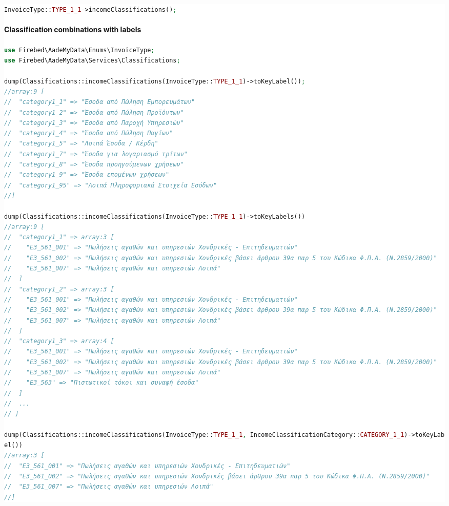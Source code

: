 ```php
InvoiceType::TYPE_1_1->incomeClassifications();
```

#### Classification combinations with labels

```php
use Firebed\AadeMyData\Enums\InvoiceType;
use Firebed\AadeMyData\Services\Classifications;

dump(Classifications::incomeClassifications(InvoiceType::TYPE_1_1)->toKeyLabel());
//array:9 [
//  "category1_1" => "Έσοδα από Πώληση Εμπορευμάτων"
//  "category1_2" => "Έσοδα από Πώληση Προϊόντων"
//  "category1_3" => "Έσοδα από Παροχή Υπηρεσιών"
//  "category1_4" => "Έσοδα από Πώληση Παγίων"
//  "category1_5" => "Λοιπά Έσοδα / Κέρδη"
//  "category1_7" => "Έσοδα για λογαριασμό τρίτων"
//  "category1_8" => "Έσοδα προηγούμενων χρήσεων"
//  "category1_9" => "Έσοδα επομένων χρήσεων"
//  "category1_95" => "Λοιπά Πληροφοριακά Στοιχεία Εσόδων"
//]

dump(Classifications::incomeClassifications(InvoiceType::TYPE_1_1)->toKeyLabels())
//array:9 [
//  "category1_1" => array:3 [
//    "E3_561_001" => "Πωλήσεις αγαθών και υπηρεσιών Χονδρικές - Επιτηδευματιών"
//    "E3_561_002" => "Πωλήσεις αγαθών και υπηρεσιών Χονδρικές βάσει άρθρου 39α παρ 5 του Κώδικα Φ.Π.Α. (Ν.2859/2000)"
//    "E3_561_007" => "Πωλήσεις αγαθών και υπηρεσιών Λοιπά"
//  ]
//  "category1_2" => array:3 [
//    "E3_561_001" => "Πωλήσεις αγαθών και υπηρεσιών Χονδρικές - Επιτηδευματιών"
//    "E3_561_002" => "Πωλήσεις αγαθών και υπηρεσιών Χονδρικές βάσει άρθρου 39α παρ 5 του Κώδικα Φ.Π.Α. (Ν.2859/2000)"
//    "E3_561_007" => "Πωλήσεις αγαθών και υπηρεσιών Λοιπά"
//  ]
//  "category1_3" => array:4 [
//    "E3_561_001" => "Πωλήσεις αγαθών και υπηρεσιών Χονδρικές - Επιτηδευματιών"
//    "E3_561_002" => "Πωλήσεις αγαθών και υπηρεσιών Χονδρικές βάσει άρθρου 39α παρ 5 του Κώδικα Φ.Π.Α. (Ν.2859/2000)"
//    "E3_561_007" => "Πωλήσεις αγαθών και υπηρεσιών Λοιπά"
//    "E3_563" => "Πιστωτικοί τόκοι και συναφή έσοδα"
//  ]
//  ...
// ]

dump(Classifications::incomeClassifications(InvoiceType::TYPE_1_1, IncomeClassificationCategory::CATEGORY_1_1)->toKeyLabel())
//array:3 [
//  "E3_561_001" => "Πωλήσεις αγαθών και υπηρεσιών Χονδρικές - Επιτηδευματιών"
//  "E3_561_002" => "Πωλήσεις αγαθών και υπηρεσιών Χονδρικές βάσει άρθρου 39α παρ 5 του Κώδικα Φ.Π.Α. (Ν.2859/2000)"
//  "E3_561_007" => "Πωλήσεις αγαθών και υπηρεσιών Λοιπά"
//]
```
